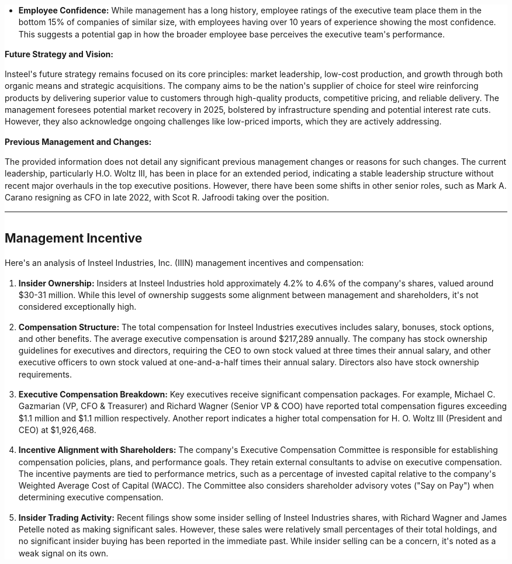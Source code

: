 *   **Employee Confidence:** While management has a long history, employee ratings of the executive team place them in the bottom 15% of companies of similar size, with employees having over 10 years of experience showing the most confidence. This suggests a potential gap in how the broader employee base perceives the executive team's performance.

**Future Strategy and Vision:**

Insteel's future strategy remains focused on its core principles: market leadership, low-cost production, and growth through both organic means and strategic acquisitions. The company aims to be the nation's supplier of choice for steel wire reinforcing products by delivering superior value to customers through high-quality products, competitive pricing, and reliable delivery. The management foresees potential market recovery in 2025, bolstered by infrastructure spending and potential interest rate cuts. However, they also acknowledge ongoing challenges like low-priced imports, which they are actively addressing.

**Previous Management and Changes:**

The provided information does not detail any significant previous management changes or reasons for such changes. The current leadership, particularly H.O. Woltz III, has been in place for an extended period, indicating a stable leadership structure without recent major overhauls in the top executive positions. However, there have been some shifts in other senior roles, such as Mark A. Carano resigning as CFO in late 2022, with Scot R. Jafroodi taking over the position.

---

## Management Incentive

Here's an analysis of Insteel Industries, Inc. (IIIN) management incentives and compensation:

1.  **Insider Ownership:**
    Insiders at Insteel Industries hold approximately 4.2% to 4.6% of the company's shares, valued around $30-31 million. While this level of ownership suggests some alignment between management and shareholders, it's not considered exceptionally high.

2.  **Compensation Structure:**
    The total compensation for Insteel Industries executives includes salary, bonuses, stock options, and other benefits. The average executive compensation is around $217,289 annually. The company has stock ownership guidelines for executives and directors, requiring the CEO to own stock valued at three times their annual salary, and other executive officers to own stock valued at one-and-a-half times their annual salary. Directors also have stock ownership requirements.

3.  **Executive Compensation Breakdown:**
    Key executives receive significant compensation packages. For example, Michael C. Gazmarian (VP, CFO & Treasurer) and Richard Wagner (Senior VP & COO) have reported total compensation figures exceeding $1.1 million and $1.1 million respectively. Another report indicates a higher total compensation for H. O. Woltz III (President and CEO) at $1,926,468.

4.  **Incentive Alignment with Shareholders:**
    The company's Executive Compensation Committee is responsible for establishing compensation policies, plans, and performance goals. They retain external consultants to advise on executive compensation. The incentive payments are tied to performance metrics, such as a percentage of invested capital relative to the company's Weighted Average Cost of Capital (WACC). The Committee also considers shareholder advisory votes ("Say on Pay") when determining executive compensation.

5.  **Insider Trading Activity:**
    Recent filings show some insider selling of Insteel Industries shares, with Richard Wagner and James Petelle noted as making significant sales. However, these sales were relatively small percentages of their total holdings, and no significant insider buying has been reported in the immediate past. While insider selling can be a concern, it's noted as a weak signal on its own.
